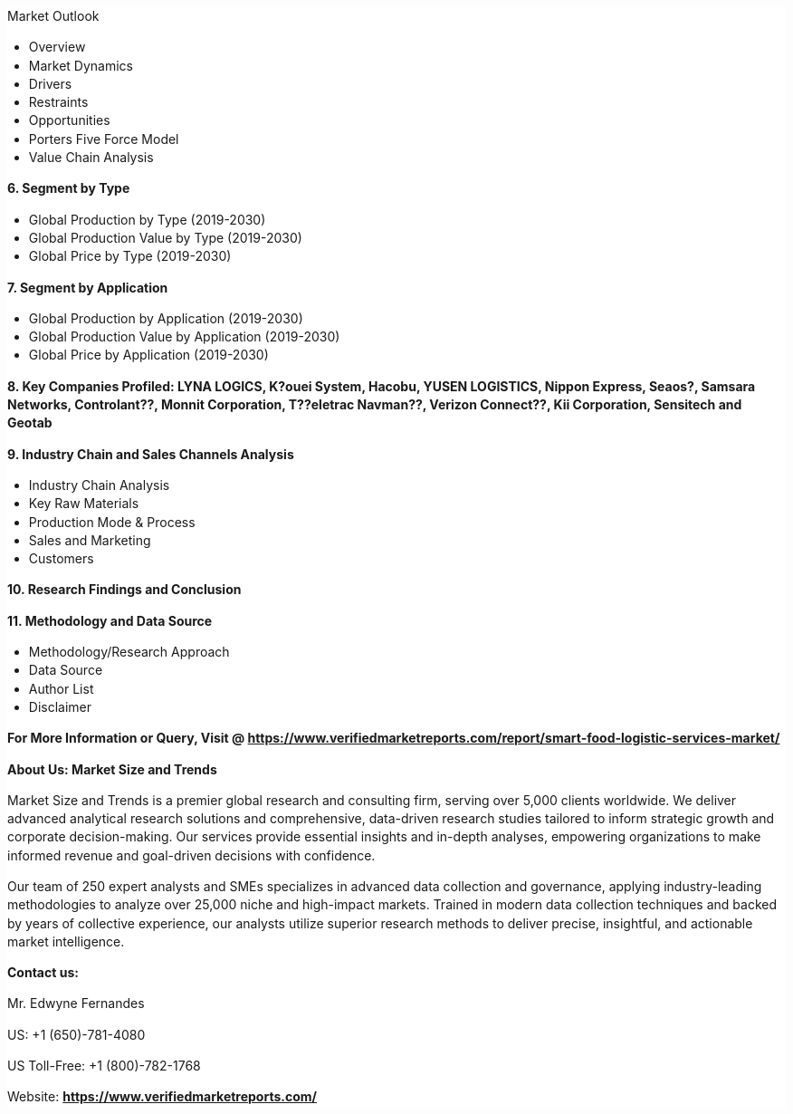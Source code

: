 Market Outlook</strong></p><ul><li>Overview</li><li>Market Dynamics</li><li>Drivers</li><li>Restraints</li><li>Opportunities</li><li>Porters Five Force Model</li><li>Value Chain Analysis&nbsp;</li></ul><p><strong>6. Segment by Type</strong></p><ul><li>Global Production by Type (2019-2030)</li><li>Global Production Value by Type (2019-2030)</li><li>Global Price by Type (2019-2030)</li></ul><p><strong>7. Segment by Application</strong></p><ul><li>Global Production by Application (2019-2030)</li><li>Global Production Value by Application (2019-2030)</li><li>Global Price by Application (2019-2030)</li></ul><p><strong>8. Key Companies Profiled: LYNA LOGICS, K?ouei System, Hacobu, YUSEN LOGISTICS, Nippon Express, Seaos?, Samsara Networks, Controlant??, Monnit Corporation, T??eletrac Navman??, Verizon Connect??, Kii Corporation, Sensitech and Geotab</strong></p><p><strong>9. Industry Chain and Sales Channels Analysis</strong></p><ul><li>Industry Chain Analysis</li><li>Key Raw Materials</li><li>Production Mode &amp; Process</li><li>Sales and Marketing</li><li>Customers</li></ul><p><strong>10. Research Findings and Conclusion</strong></p><p><strong>11. Methodology and Data Source</strong></p><ul><li>Methodology/Research Approach</li><li>Data Source</li><li>Author List</li><li>Disclaimer</li></ul></p><p><strong>For More Information or Query, Visit @ <a href="https://www.verifiedmarketreports.com/report/smart-food-logistic-services-market/">https://www.verifiedmarketreports.com/report/smart-food-logistic-services-market/</a></strong></p><p><strong>About Us: Market Size and Trends</strong></p><p>Market Size and Trends is a premier global research and consulting firm, serving over 5,000 clients worldwide. We deliver advanced analytical research solutions and comprehensive, data-driven research studies tailored to inform strategic growth and corporate decision-making. Our services provide essential insights and in-depth analyses, empowering organizations to make informed revenue and goal-driven decisions with confidence.</p><p>Our team of 250 expert analysts and SMEs specializes in advanced data collection and governance, applying industry-leading methodologies to analyze over 25,000 niche and high-impact markets. Trained in modern data collection techniques and backed by years of collective experience, our analysts utilize superior research methods to deliver precise, insightful, and actionable market intelligence.</p><p><strong>Contact us:</strong></p><p>Mr. Edwyne Fernandes</p><p>US: +1 (650)-781-4080</p><p>US Toll-Free: +1 (800)-782-1768</p><p>Website: <strong><a href="https://www.verifiedmarketreports.com/">https://www.verifiedmarketreports.com/</a></strong></p>
